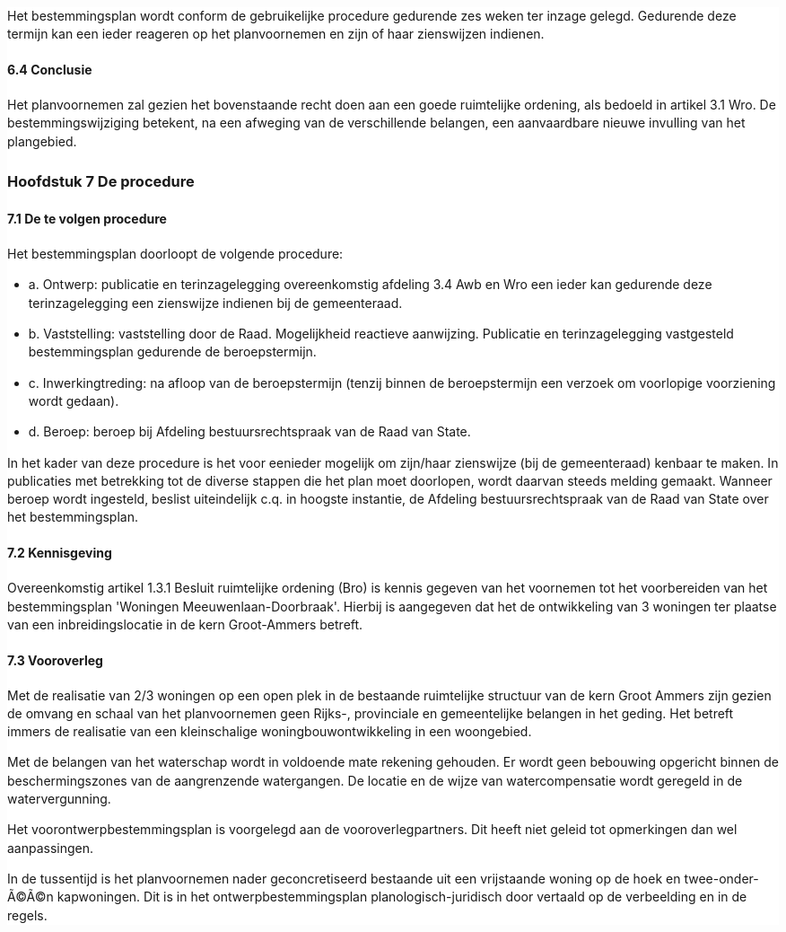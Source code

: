 Het bestemmingsplan wordt conform de gebruikelijke procedure gedurende zes weken ter inzage gelegd. Gedurende deze termijn kan een ieder reageren op het planvoornemen en zijn of haar zienswijzen indienen.

#### 6\.4 Conclusie

Het planvoornemen zal gezien het bovenstaande recht doen aan een goede ruimtelijke ordening, als bedoeld in artikel 3\.1 Wro. De bestemmingswijziging betekent, na een afweging van de verschillende belangen, een aanvaardbare nieuwe invulling van het plangebied.

### Hoofdstuk 7 De procedure

#### 7\.1 De te volgen procedure

Het bestemmingsplan doorloopt de volgende procedure:

* a. Ontwerp: publicatie en terinzagelegging overeenkomstig afdeling 3\.4 Awb en Wro een ieder kan gedurende deze terinzagelegging een zienswijze indienen bij de gemeenteraad.

* b. Vaststelling: vaststelling door de Raad. Mogelijkheid reactieve aanwijzing. Publicatie en terinzagelegging vastgesteld bestemmingsplan gedurende de beroepstermijn.

* c. Inwerkingtreding: na afloop van de beroepstermijn (tenzij binnen de beroepstermijn een verzoek om voorlopige voorziening wordt gedaan).

* d. Beroep: beroep bij Afdeling bestuursrechtspraak van de Raad van State.

In het kader van deze procedure is het voor eenieder mogelijk om zijn/haar zienswijze (bij de gemeenteraad) kenbaar te maken. In publicaties met betrekking tot de diverse stappen die het plan moet doorlopen, wordt daarvan steeds melding gemaakt. Wanneer beroep wordt ingesteld, beslist uiteindelijk c.q. in hoogste instantie, de Afdeling bestuursrechtspraak van de Raad van State over het bestemmingsplan.

#### 7\.2 Kennisgeving

Overeenkomstig artikel 1\.3\.1 Besluit ruimtelijke ordening (Bro) is kennis gegeven van het voornemen tot het voorbereiden van het bestemmingsplan 'Woningen Meeuwenlaan\-Doorbraak'. Hierbij is aangegeven dat het de ontwikkeling van 3 woningen ter plaatse van een inbreidingslocatie in de kern Groot\-Ammers betreft.

#### 7\.3 Vooroverleg

Met de realisatie van 2/3 woningen op een open plek in de bestaande ruimtelijke structuur van de kern Groot Ammers zijn gezien de omvang en schaal van het planvoornemen geen Rijks\-, provinciale en gemeentelijke belangen in het geding. Het betreft immers de realisatie van een kleinschalige woningbouwontwikkeling in een woongebied.

Met de belangen van het waterschap wordt in voldoende mate rekening gehouden. Er wordt geen bebouwing opgericht binnen de beschermingszones van de aangrenzende watergangen. De locatie en de wijze van watercompensatie wordt geregeld in de watervergunning.

Het voorontwerpbestemmingsplan is voorgelegd aan de vooroverlegpartners. Dit heeft niet geleid tot opmerkingen dan wel aanpassingen.

In de tussentijd is het planvoornemen nader geconcretiseerd bestaande uit een vrijstaande woning op de hoek en twee\-onder\-Ã©Ã©n kapwoningen. Dit is in het ontwerpbestemmingsplan planologisch\-juridisch door vertaald op de verbeelding en in de regels.
